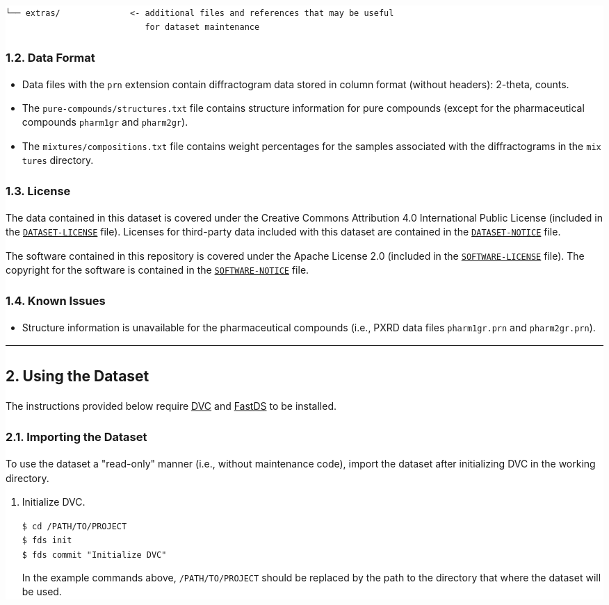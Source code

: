```
└── extras/              <- additional files and references that may be useful
                            for dataset maintenance
```

### 1.2. Data Format

* Data files with the `prn` extension contain diffractogram data stored in
  column format (without headers): 2-theta, counts.

* The `pure-compounds/structures.txt` file contains structure information for
  pure compounds (except for the pharmaceutical compounds `pharm1gr` and
  `pharm2gr`).

* The `mixtures/compositions.txt` file contains weight percentages for the
  samples associated with the diffractograms in the `mixtures` directory.

### 1.3. License

The data contained in this dataset is covered under the Creative Commons
Attribution 4.0 International Public License (included in the
[`DATASET-LICENSE`](DATASET-LICENSE) file). Licenses for third-party data
included with this dataset are contained in the [`DATASET-NOTICE`](DATASET-NOTICE)
file.

The software contained in this repository is covered under the Apache License
2.0 (included in the [`SOFTWARE-LICENSE`](SOFTWARE-LICENSE) file). The copyright
for the software is contained in the [`SOFTWARE-NOTICE`](SOFTWARE-NOTICE) file.

### 1.4. Known Issues

* Structure information is unavailable for the pharmaceutical compounds
  (i.e., PXRD data files `pharm1gr.prn` and `pharm2gr.prn`).

-------------------------------------------------------------------------------

## 2. Using the Dataset

The instructions provided below require [DVC][dvc-docs] and [FastDS][fastds] to
be installed.

### 2.1. Importing the Dataset

To use the dataset a "read-only" manner (i.e., without maintenance code),
import the dataset after initializing DVC in the working directory.

1. Initialize DVC.

   ```
   $ cd /PATH/TO/PROJECT
   $ fds init
   $ fds commit "Initialize DVC"
   ```

   In the example commands above, `/PATH/TO/PROJECT` should be replaced
   by the path to the directory that where the dataset will be used.


[-----------------------------INTERNAL LINKS-----------------------------]: #
[#1]: #1-overview
[#1.1]: #11-dataset-contents
[#1.2]: #12-data-format
[#1.3]: #13-license
[#1.4]: #14-known-issues
[#2]: #2-using-the-dataset
[#2.1]: #21-importing-the-dataset
[#2.2]: #22-updating-the-dataset
[#3]: #3-maintaining-the-dataset
[#3.1]: #31-managing-data
[#3.1.2]: #312-updating-data
[#3.2]: #32-releasing-an-official-dataset-version
[#3.3]: #33-dataset-conventions
[#4]: #4-references
[---------------------------- REPOSITORY LINKS ----------------------------]: #
[fastds-quick-reference]: extras/quick-references/FastDS-Quick-Reference.md
[poetry-quick-reference]: extras/quick-references/Poetry-Quick-Reference.md
[-----------------------------EXTERNAL LINKS-----------------------------]: #
[dvc-docs]: https://dvc.org/doc
[fastds]: https://github.com/DAGsHub/fds
[poetry]: https://python-poetry.org/
[python]: https://www.python.org/
[iucr-qarr]: https://www.iucr.org/resources/commissions/powder-diffraction/projects/qarr
[iucr-qarr-data]: https://www.iucr.org/resources/commissions/powder-diffraction/projects/qarr/data
[iucr-qarr-values]: https://www.iucr.org/resources/commissions/powder-diffraction/projects/qarr/values